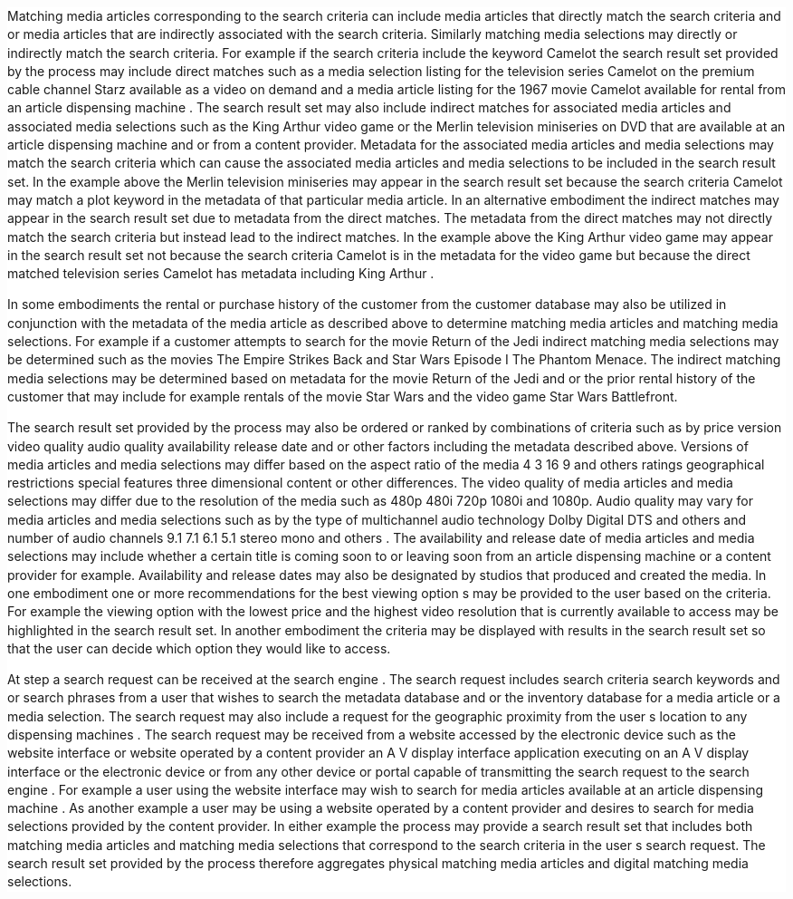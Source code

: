 Matching media articles corresponding to the search criteria can include media articles that directly match the search criteria and or media articles that are indirectly associated with the search criteria. Similarly matching media selections may directly or indirectly match the search criteria. For example if the search criteria include the keyword Camelot the search result set provided by the process may include direct matches such as a media selection listing for the television series Camelot on the premium cable channel Starz available as a video on demand and a media article listing for the 1967 movie Camelot available for rental from an article dispensing machine . The search result set may also include indirect matches for associated media articles and associated media selections such as the King Arthur video game or the Merlin television miniseries on DVD that are available at an article dispensing machine and or from a content provider. Metadata for the associated media articles and media selections may match the search criteria which can cause the associated media articles and media selections to be included in the search result set. In the example above the Merlin television miniseries may appear in the search result set because the search criteria Camelot may match a plot keyword in the metadata of that particular media article. In an alternative embodiment the indirect matches may appear in the search result set due to metadata from the direct matches. The metadata from the direct matches may not directly match the search criteria but instead lead to the indirect matches. In the example above the King Arthur video game may appear in the search result set not because the search criteria Camelot is in the metadata for the video game but because the direct matched television series Camelot has metadata including King Arthur .

In some embodiments the rental or purchase history of the customer from the customer database may also be utilized in conjunction with the metadata of the media article as described above to determine matching media articles and matching media selections. For example if a customer attempts to search for the movie Return of the Jedi indirect matching media selections may be determined such as the movies The Empire Strikes Back and Star Wars Episode I The Phantom Menace. The indirect matching media selections may be determined based on metadata for the movie Return of the Jedi and or the prior rental history of the customer that may include for example rentals of the movie Star Wars and the video game Star Wars Battlefront.

The search result set provided by the process may also be ordered or ranked by combinations of criteria such as by price version video quality audio quality availability release date and or other factors including the metadata described above. Versions of media articles and media selections may differ based on the aspect ratio of the media 4 3 16 9 and others ratings geographical restrictions special features three dimensional content or other differences. The video quality of media articles and media selections may differ due to the resolution of the media such as 480p 480i 720p 1080i and 1080p. Audio quality may vary for media articles and media selections such as by the type of multichannel audio technology Dolby Digital DTS and others and number of audio channels 9.1 7.1 6.1 5.1 stereo mono and others . The availability and release date of media articles and media selections may include whether a certain title is coming soon to or leaving soon from an article dispensing machine or a content provider for example. Availability and release dates may also be designated by studios that produced and created the media. In one embodiment one or more recommendations for the best viewing option s may be provided to the user based on the criteria. For example the viewing option with the lowest price and the highest video resolution that is currently available to access may be highlighted in the search result set. In another embodiment the criteria may be displayed with results in the search result set so that the user can decide which option they would like to access.

At step a search request can be received at the search engine . The search request includes search criteria search keywords and or search phrases from a user that wishes to search the metadata database and or the inventory database for a media article or a media selection. The search request may also include a request for the geographic proximity from the user s location to any dispensing machines . The search request may be received from a website accessed by the electronic device such as the website interface or website operated by a content provider an A V display interface application executing on an A V display interface or the electronic device or from any other device or portal capable of transmitting the search request to the search engine . For example a user using the website interface may wish to search for media articles available at an article dispensing machine . As another example a user may be using a website operated by a content provider and desires to search for media selections provided by the content provider. In either example the process may provide a search result set that includes both matching media articles and matching media selections that correspond to the search criteria in the user s search request. The search result set provided by the process therefore aggregates physical matching media articles and digital matching media selections.
